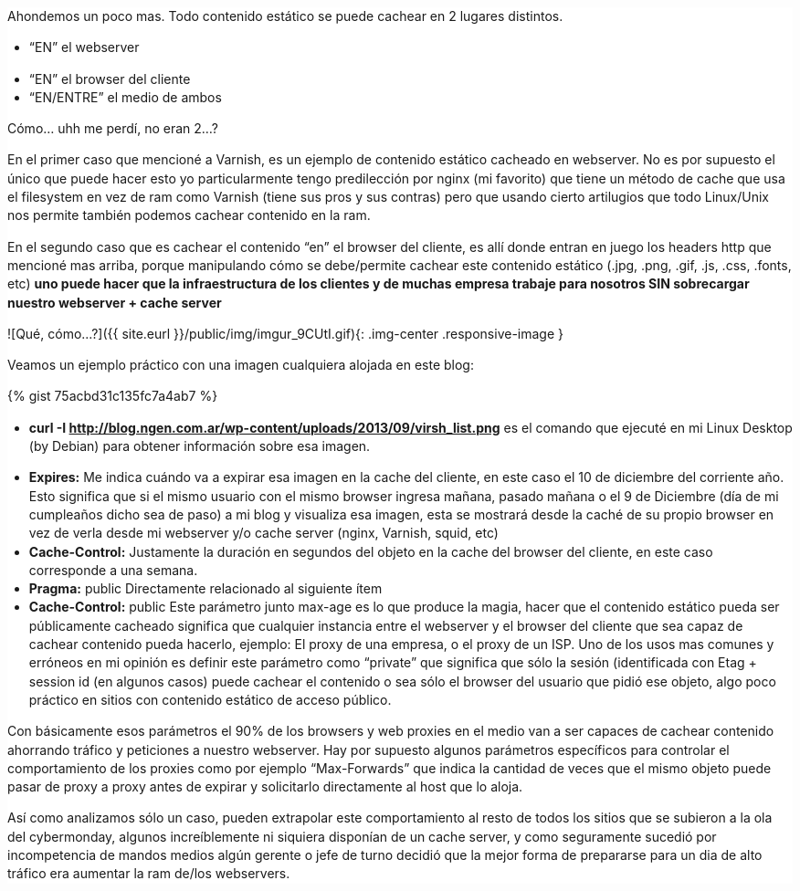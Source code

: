Ahondemos un poco mas.
Todo contenido estático se puede cachear en 2 lugares distintos.

* “EN” el webserver
- “EN” el browser del cliente
- “EN/ENTRE” el medio de ambos

Cómo… uhh me perdí, no eran 2…?

En el primer caso que mencioné a Varnish, es un ejemplo de contenido estático cacheado en webserver. No es por supuesto el único que puede hacer esto yo particularmente tengo predilección por nginx (mi favorito) que tiene un método de cache que usa el filesystem en vez de ram como Varnish (tiene sus pros y sus contras) pero que usando cierto artilugios que todo Linux/Unix nos permite también podemos cachear contenido en la ram.

En el segundo caso que es cachear el contenido “en” el browser del cliente, es allí donde entran en juego los headers http que mencioné mas arriba, porque manipulando cómo se debe/permite cachear este contenido estático (.jpg, .png, .gif, .js, .css, .fonts, etc) **uno puede hacer que la infraestructura de los clientes y de muchas empresa trabaje para nosotros SIN sobrecargar nuestro webserver + cache server**

![Qué, cómo...?]({{ site.eurl }}/public/img/imgur_9CUtI.gif){: .img-center .responsive-image }

Veamos un ejemplo práctico con una imagen cualquiera alojada en este blog:

{% gist 75acbd31c135fc7a4ab7 %}

* **curl -I http://blog.ngen.com.ar/wp-content/uploads/2013/09/virsh_list.png** es el comando que ejecuté en mi Linux Desktop (by Debian) para obtener información sobre esa imagen.
- **Expires:** Me indica cuándo va a expirar esa imagen en la cache del cliente, en este caso el 10 de diciembre del corriente año. Esto significa que si el mismo usuario con el mismo browser ingresa mañana, pasado mañana o el 9 de Diciembre (día de mi cumpleaños dicho sea de paso) a mi blog y visualiza esa imagen, esta se mostrará desde la caché de su propio browser en vez de verla desde mi webserver y/o cache server (nginx, Varnish, squid, etc)
- **Cache-Control:** Justamente la duración en segundos del objeto en la cache del browser del cliente, en este caso corresponde a una semana.
- **Pragma:** public Directamente relacionado al siguiente ítem
- **Cache-Control:** public Este parámetro junto max-age es lo que produce la magia, hacer que el contenido estático pueda ser públicamente cacheado significa que cualquier instancia entre el webserver y el browser del cliente que sea capaz de cachear contenido pueda hacerlo, ejemplo: El proxy de una empresa, o el proxy de un ISP. Uno de los usos mas comunes y erróneos en mi opinión es definir este parámetro como “private” que significa que sólo la sesión (identificada con Etag + session id (en algunos casos) puede cachear el contenido o sea sólo el browser del usuario que pidió ese objeto, algo poco práctico en sitios con contenido estático de acceso público.

Con básicamente esos parámetros el 90% de los browsers y web proxies en el medio van a ser capaces de cachear contenido ahorrando tráfico y peticiones a nuestro webserver.
Hay por supuesto algunos parámetros específicos para controlar el comportamiento de los proxies como por ejemplo “Max-Forwards” que indica la cantidad de veces que el mismo objeto puede pasar de proxy a proxy antes de expirar y solicitarlo directamente al host que lo aloja.

Así como analizamos sólo un caso, pueden extrapolar este comportamiento al resto de todos los sitios que se subieron a la ola del cybermonday, algunos increíblemente ni siquiera disponían de un cache server, y como seguramente sucedió por incompetencia de mandos medios algún gerente o jefe de turno decidió que la mejor forma de prepararse para un dia de alto tráfico era aumentar la ram de/los webservers.
